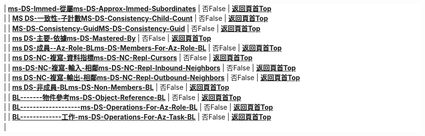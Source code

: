 | [<span data-ttu-id="03bc8-535">**ms-DS-Immed-從屬**</span><span class="sxs-lookup"><span data-stu-id="03bc8-535">**ms-DS-Approx-Immed-Subordinates**</span></span>](a-msds-approx-immed-subordinates.md) | <span data-ttu-id="03bc8-536">否</span><span class="sxs-lookup"><span data-stu-id="03bc8-536">False</span></span>     | [<span data-ttu-id="03bc8-537">**返回頁首**</span><span class="sxs-lookup"><span data-stu-id="03bc8-537">**Top**</span></span>](c-top.md)<br/> |
| [<span data-ttu-id="03bc8-538">**MS DS-一致性-子計數**</span><span class="sxs-lookup"><span data-stu-id="03bc8-538">**MS-DS-Consistency-Child-Count**</span></span>](a-ms-ds-consistencychildcount.md)      | <span data-ttu-id="03bc8-539">否</span><span class="sxs-lookup"><span data-stu-id="03bc8-539">False</span></span>     | [<span data-ttu-id="03bc8-540">**返回頁首**</span><span class="sxs-lookup"><span data-stu-id="03bc8-540">**Top**</span></span>](c-top.md)<br/> |
| [<span data-ttu-id="03bc8-541">**MS-DS-Consistency-Guid**</span><span class="sxs-lookup"><span data-stu-id="03bc8-541">**MS-DS-Consistency-Guid**</span></span>](a-ms-ds-consistencyguid.md)                   | <span data-ttu-id="03bc8-542">否</span><span class="sxs-lookup"><span data-stu-id="03bc8-542">False</span></span>     | [<span data-ttu-id="03bc8-543">**返回頁首**</span><span class="sxs-lookup"><span data-stu-id="03bc8-543">**Top**</span></span>](c-top.md)<br/> |
| [<span data-ttu-id="03bc8-544">**ms DS-主要-依據**</span><span class="sxs-lookup"><span data-stu-id="03bc8-544">**ms-DS-Mastered-By**</span></span>](a-msds-masteredby.md)                              | <span data-ttu-id="03bc8-545">否</span><span class="sxs-lookup"><span data-stu-id="03bc8-545">False</span></span>     | [<span data-ttu-id="03bc8-546">**返回頁首**</span><span class="sxs-lookup"><span data-stu-id="03bc8-546">**Top**</span></span>](c-top.md)<br/> |
| [<span data-ttu-id="03bc8-547">**ms DS-成員--Az-Role-BL**</span><span class="sxs-lookup"><span data-stu-id="03bc8-547">**ms-DS-Members-For-Az-Role-BL**</span></span>](a-msds-membersforazrolebl.md)           | <span data-ttu-id="03bc8-548">否</span><span class="sxs-lookup"><span data-stu-id="03bc8-548">False</span></span>     | [<span data-ttu-id="03bc8-549">**返回頁首**</span><span class="sxs-lookup"><span data-stu-id="03bc8-549">**Top**</span></span>](c-top.md)<br/> |
| [<span data-ttu-id="03bc8-550">**ms DS-NC-複寫-資料指標**</span><span class="sxs-lookup"><span data-stu-id="03bc8-550">**ms-DS-NC-Repl-Cursors**</span></span>](a-msds-ncreplcursors.md)                       | <span data-ttu-id="03bc8-551">否</span><span class="sxs-lookup"><span data-stu-id="03bc8-551">False</span></span>     | [<span data-ttu-id="03bc8-552">**返回頁首**</span><span class="sxs-lookup"><span data-stu-id="03bc8-552">**Top**</span></span>](c-top.md)<br/> |
| [<span data-ttu-id="03bc8-553">**ms-DS-NC-複寫-輸入-相鄰**</span><span class="sxs-lookup"><span data-stu-id="03bc8-553">**ms-DS-NC-Repl-Inbound-Neighbors**</span></span>](a-msds-ncreplinboundneighbors.md)    | <span data-ttu-id="03bc8-554">否</span><span class="sxs-lookup"><span data-stu-id="03bc8-554">False</span></span>     | [<span data-ttu-id="03bc8-555">**返回頁首**</span><span class="sxs-lookup"><span data-stu-id="03bc8-555">**Top**</span></span>](c-top.md)<br/> |
| [<span data-ttu-id="03bc8-556">**ms DS-NC-複寫-輸出-相鄰**</span><span class="sxs-lookup"><span data-stu-id="03bc8-556">**ms-DS-NC-Repl-Outbound-Neighbors**</span></span>](a-msds-ncreploutboundneighbors.md)  | <span data-ttu-id="03bc8-557">否</span><span class="sxs-lookup"><span data-stu-id="03bc8-557">False</span></span>     | [<span data-ttu-id="03bc8-558">**返回頁首**</span><span class="sxs-lookup"><span data-stu-id="03bc8-558">**Top**</span></span>](c-top.md)<br/> |
| [<span data-ttu-id="03bc8-559">**ms DS-非成員-BL**</span><span class="sxs-lookup"><span data-stu-id="03bc8-559">**ms-DS-Non-Members-BL**</span></span>](a-msds-nonmembersbl.md)                         | <span data-ttu-id="03bc8-560">否</span><span class="sxs-lookup"><span data-stu-id="03bc8-560">False</span></span>     | [<span data-ttu-id="03bc8-561">**返回頁首**</span><span class="sxs-lookup"><span data-stu-id="03bc8-561">**Top**</span></span>](c-top.md)<br/> |
| [<span data-ttu-id="03bc8-562">**BL-------物件參考**</span><span class="sxs-lookup"><span data-stu-id="03bc8-562">**ms-DS-Object-Reference-BL**</span></span>](a-msds-objectreferencebl.md)               | <span data-ttu-id="03bc8-563">否</span><span class="sxs-lookup"><span data-stu-id="03bc8-563">False</span></span>     | [<span data-ttu-id="03bc8-564">**返回頁首**</span><span class="sxs-lookup"><span data-stu-id="03bc8-564">**Top**</span></span>](c-top.md)<br/> |
| [<span data-ttu-id="03bc8-565">**BL-------------------**</span><span class="sxs-lookup"><span data-stu-id="03bc8-565">**ms-DS-Operations-For-Az-Role-BL**</span></span>](a-msds-operationsforazrolebl.md)     | <span data-ttu-id="03bc8-566">否</span><span class="sxs-lookup"><span data-stu-id="03bc8-566">False</span></span>     | [<span data-ttu-id="03bc8-567">**返回頁首**</span><span class="sxs-lookup"><span data-stu-id="03bc8-567">**Top**</span></span>](c-top.md)<br/> |
| [<span data-ttu-id="03bc8-568">**BL-------------工作-**</span><span class="sxs-lookup"><span data-stu-id="03bc8-568">**ms-DS-Operations-For-Az-Task-BL**</span></span>](a-msds-operationsforaztaskbl.md)     | <span data-ttu-id="03bc8-569">否</span><span class="sxs-lookup"><span data-stu-id="03bc8-569">False</span></span>     | [<span data-ttu-id="03bc8-570">**返回頁首**</span><span class="sxs-lookup"><span data-stu-id="03bc8-570">**Top**</span></span>](c-top.md)<br/> |